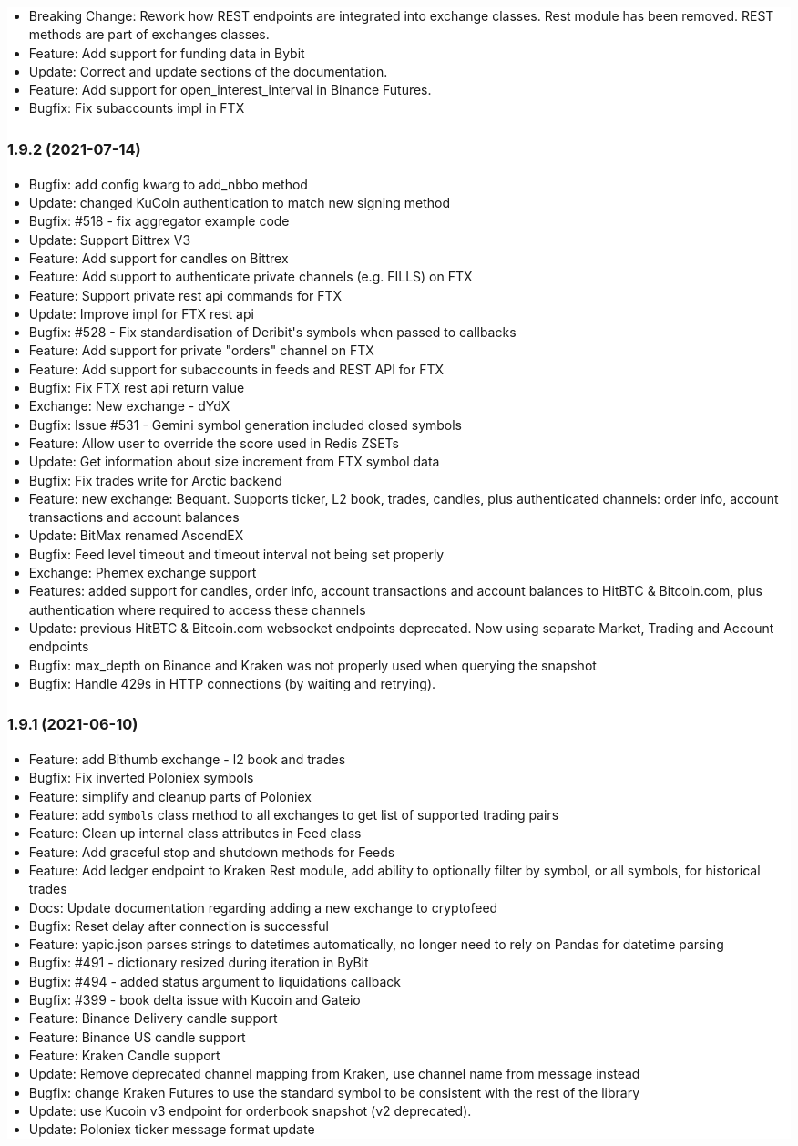   * Breaking Change: Rework how REST endpoints are integrated into exchange classes. Rest module has been removed. REST methods are part of exchanges classes.
  * Feature: Add support for funding data in Bybit
  * Update: Correct and update sections of the documentation.
  * Feature: Add support for open_interest_interval in Binance Futures.
  * Bugfix: Fix subaccounts impl in FTX

### 1.9.2 (2021-07-14)
  * Bugfix: add config kwarg to add_nbbo method
  * Update: changed KuCoin authentication to match new signing method
  * Bugfix: #518 - fix aggregator example code
  * Update: Support Bittrex V3
  * Feature: Add support for candles on Bittrex
  * Feature: Add support to authenticate private channels (e.g. FILLS) on FTX
  * Feature: Support private rest api commands for FTX
  * Update: Improve impl for FTX rest api
  * Bugfix: #528 - Fix standardisation of Deribit's symbols when passed to callbacks
  * Feature: Add support for private "orders" channel on FTX
  * Feature: Add support for subaccounts in feeds and REST API for FTX
  * Bugfix: Fix FTX rest api return value
  * Exchange: New exchange - dYdX
  * Bugfix: Issue #531 - Gemini symbol generation included closed symbols
  * Feature: Allow user to override the score used in Redis ZSETs
  * Update: Get information about size increment from FTX symbol data
  * Bugfix: Fix trades write for Arctic backend
  * Feature: new exchange: Bequant. Supports ticker, L2 book, trades, candles, plus authenticated channels: order info, account transactions and account balances
  * Update: BitMax renamed AscendEX
  * Bugfix: Feed level timeout and timeout interval not being set properly
  * Exchange: Phemex exchange support
  * Features: added support for candles, order info, account transactions and account balances to HitBTC & Bitcoin.com, plus authentication where required to access these channels
  * Update: previous HitBTC & Bitcoin.com websocket endpoints deprecated. Now using separate Market, Trading and Account endpoints
  * Bugfix: max_depth on Binance and Kraken was not properly used when querying the snapshot
  * Bugfix: Handle 429s in HTTP connections (by waiting and retrying).

### 1.9.1 (2021-06-10)
  * Feature: add Bithumb exchange - l2 book and trades
  * Bugfix: Fix inverted Poloniex symbols
  * Feature: simplify and cleanup parts of Poloniex
  * Feature: add `symbols` class method to all exchanges to get list of supported trading pairs
  * Feature: Clean up internal class attributes in Feed class
  * Feature: Add graceful stop and shutdown methods for Feeds
  * Feature: Add ledger endpoint to Kraken Rest module, add ability to optionally filter by symbol, or all symbols, for historical trades
  * Docs: Update documentation regarding adding a new exchange to cryptofeed
  * Bugfix: Reset delay after connection is successful
  * Feature: yapic.json parses strings to datetimes automatically, no longer need to rely on Pandas for datetime parsing
  * Bugfix: #491 - dictionary resized during iteration in ByBit
  * Bugfix: #494 - added status argument to liquidations callback
  * Bugfix: #399 - book delta issue with Kucoin and Gateio
  * Feature: Binance Delivery candle support
  * Feature: Binance US candle support
  * Feature: Kraken Candle support
  * Update: Remove deprecated channel mapping from Kraken, use channel name from message instead
  * Bugfix: change Kraken Futures to use the standard symbol to be consistent with the rest of the library
  * Update: use Kucoin v3 endpoint for orderbook snapshot (v2 deprecated).
  * Update: Poloniex ticker message format update
